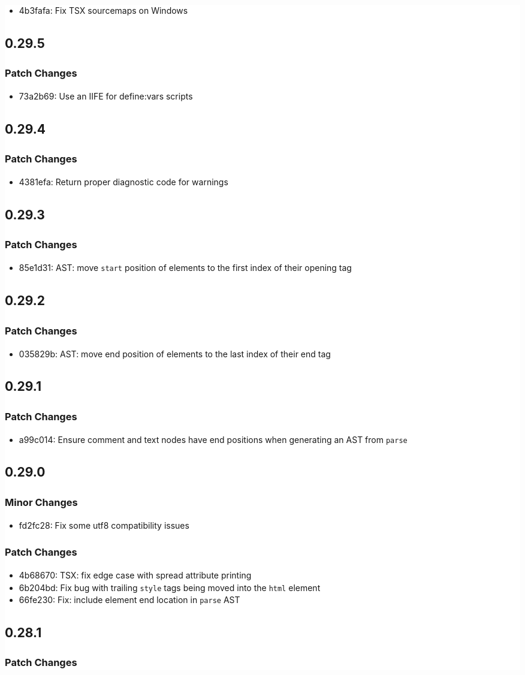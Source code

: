 - 4b3fafa: Fix TSX sourcemaps on Windows

## 0.29.5

### Patch Changes

- 73a2b69: Use an IIFE for define:vars scripts

## 0.29.4

### Patch Changes

- 4381efa: Return proper diagnostic code for warnings

## 0.29.3

### Patch Changes

- 85e1d31: AST: move `start` position of elements to the first index of their opening tag

## 0.29.2

### Patch Changes

- 035829b: AST: move end position of elements to the last index of their end tag

## 0.29.1

### Patch Changes

- a99c014: Ensure comment and text nodes have end positions when generating an AST from `parse`

## 0.29.0

### Minor Changes

- fd2fc28: Fix some utf8 compatibility issues

### Patch Changes

- 4b68670: TSX: fix edge case with spread attribute printing
- 6b204bd: Fix bug with trailing `style` tags being moved into the `html` element
- 66fe230: Fix: include element end location in `parse` AST

## 0.28.1

### Patch Changes

